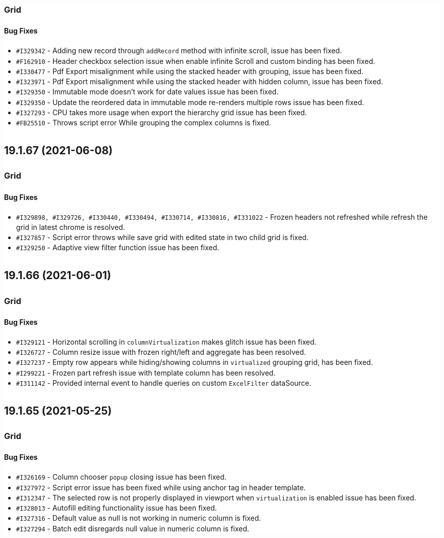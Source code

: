 ### Grid

#### Bug Fixes

- `#I329342` - Adding new record through `addRecord` method with infinite scroll, issue has been fixed.
- `#F162910` - Header checkbox selection issue when enable infinite Scroll and custom binding has been fixed.
- `#I330477` - Pdf Export misalignment while using the stacked header with grouping, issue has been fixed.
- `#I323971` - Pdf Export misalignment while using the stacked header with hidden column, issue has been fixed.
- `#I329350` - Immutable mode doesn’t work for date values issue has been fixed.
- `#I329350` - Update the reordered data in immutable mode re-renders multiple rows issue has been fixed.
- `#I327293` - CPU takes more usage when export the hierarchy grid issue has been fixed.
- `#FB25510` -  Throws script error While grouping the complex columns is fixed.

## 19.1.67 (2021-06-08)

### Grid

#### Bug Fixes

- `#I329898, #I329726, #I330440, #I330494, #I330714, #I330816, #I331022` - Frozen headers not refreshed while refresh the grid in latest chrome is resolved.
- `#I327857` - Script error throws while save grid with edited state in two child grid is fixed.
- `#I329250` - Adaptive view filter function issue has been fixed.

## 19.1.66 (2021-06-01)

### Grid

#### Bug Fixes

- `#I329121` - Horizontal scrolling in `columnVirtualization` makes glitch issue has been fixed.
- `#I326727` - Column resize issue with frozen right/left and aggregate has been resolved.
- `#I327237` - Empty row appears while hiding/showing columns in `virtualized` grouping grid, has been fixed.
- `#I299221` - Frozen part refresh issue with template column has been resolved.
- `#I311142` -  Provided internal event to handle queries on custom `ExcelFilter` dataSource.

## 19.1.65 (2021-05-25)

### Grid

#### Bug Fixes

- `#I326169` - Column chooser `popup` closing issue has been fixed.
- `#I327972` - Script error issue has been fixed while using anchor tag in header template.
- `#I312347` - The selected row is not properly displayed in viewport when `virtualization` is enabled issue has been fixed.
- `#I328013` - Autofill editing functionality issue has been fixed.
- `#I327316` - Default value as null is not working in numeric column is fixed.
- `#I327294` - Batch edit disregards null value in numeric column is fixed.
